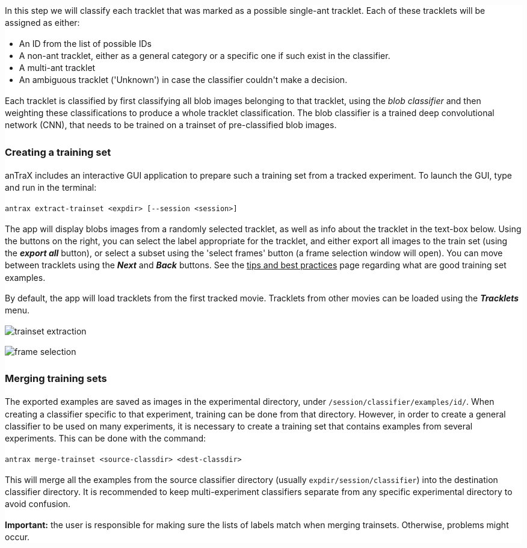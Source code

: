 In this step we will classify each tracklet that was marked as a possible single-ant tracklet. Each of these tracklets will be assigned as either:

* An ID from the list of possible IDs
* A non-ant tracklet, either as a general category or a specific one if such exist in the classifier.
* A multi-ant tracklet
* An ambiguous tracklet ('Unknown') in case the classifier couldn't make a decision.  

Each tracklet is classified by first classifying all blob images belonging to that tracklet, using the *blob classifier* and then weighting these classifications to produce a whole tracklet classification. The blob classifier is a trained deep convolutional network (CNN), that needs to be trained on a trainset of pre-classified blob images. 

### Creating a training set

anTraX includes an interactive GUI application to prepare such a training set from a tracked experiment. To launch the GUI, type and run in the terminal:

```console
antrax extract-trainset <expdir> [--session <session>]
```

The app will display blobs images from a randomly selected tracklet, as well as info about the tracklet in the text-box below. Using the buttons on the right, you can select the label appropriate for the tracklet, and either export all images to the train set (using the ***export all*** button), or select a subset using the 'select frames' button (a frame selection window will open). You can move between tracklets using the ***Next*** and ***Back*** buttons.
See the [tips and best practices](tips.md#training-and-classification) page regarding what are good training set examples.

By default, the app will load tracklets from the first tracked movie. Tracklets from other movies can be loaded using the ***Tracklets*** menu.

![trainset extraction](images/extract-trainset1.png)

![frame selection](images/extract-trainset-frame-selector.png)


### Merging training sets

The exported examples are saved as images in the experimental directory, under `/session/classifier/examples/id/`. When creating a classifier specific to that experiment, training can be done from that directory. However, in order to create a general classifier to be used on many experiments, it is necessary to create a training set that contains examples from several experiments. This can be done with the command:

```console
antrax merge-trainset <source-classdir> <dest-classdir>
```

This will merge all the examples from the source classifier directory (usually `expdir/session/classifier`) into the destination classifier directory. It is recommended to keep multi-experiment classifiers separate from any specific experimental directory to avoid confusion.

**Important:** the user is responsible for making sure the lists of labels match when merging trainsets. Otherwise, problems might occur.
